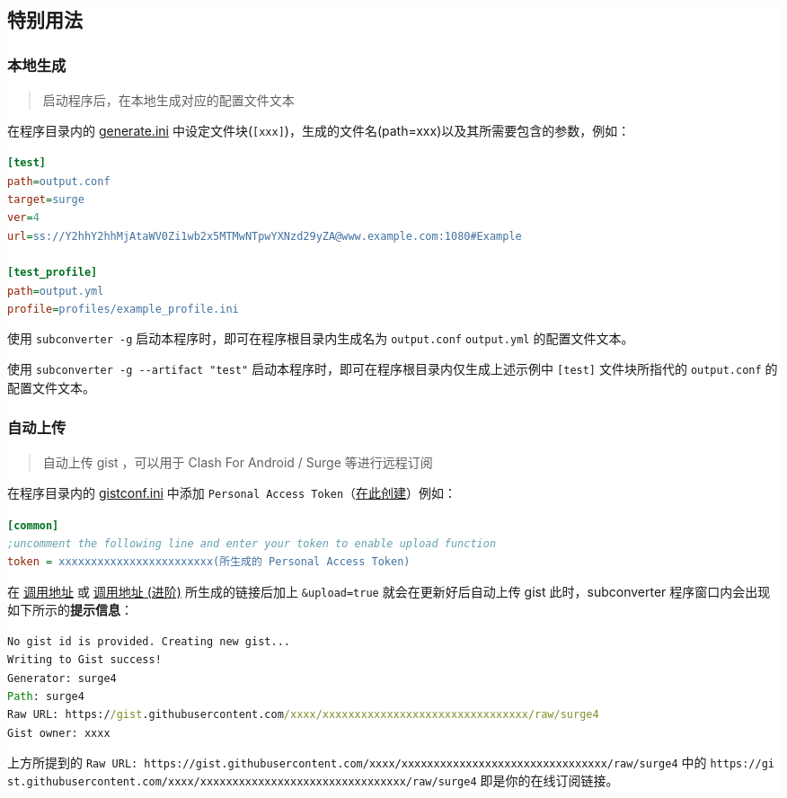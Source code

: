 ## 特别用法

### 本地生成

> 启动程序后，在本地生成对应的配置文件文本

在程序目录内的 [generate.ini](https://github.com/dick318/subconverter/blob/master/base/generate.ini) 中设定文件块(`[xxx]`)，生成的文件名(path=xxx)以及其所需要包含的参数，例如：

```ini
[test]
path=output.conf
target=surge
ver=4
url=ss://Y2hhY2hhMjAtaWV0Zi1wb2x5MTMwNTpwYXNzd29yZA@www.example.com:1080#Example

[test_profile]
path=output.yml
profile=profiles/example_profile.ini
```

使用 `subconverter -g` 启动本程序时，即可在程序根目录内生成名为 `output.conf` `output.yml` 的配置文件文本。

使用 `subconverter -g --artifact "test"` 启动本程序时，即可在程序根目录内仅生成上述示例中 `[test]` 文件块所指代的 `output.conf` 的配置文件文本。

### 自动上传

> 自动上传 gist ，可以用于 Clash For Android / Surge 等进行远程订阅

在程序目录内的 [gistconf.ini](https://github.com/dick318/subconverter/blob/master/base/gistconf.ini) 中添加 `Personal Access Token`（[在此创建](https://github.com/settings/tokens/new?scopes=gist&description=Subconverter)）例如：

```ini
[common]
;uncomment the following line and enter your token to enable upload function
token = xxxxxxxxxxxxxxxxxxxxxxxx(所生成的 Personal Access Token)
```

在 [调用地址](#调用地址) 或 [调用地址 (进阶)](#调用地址-进阶) 所生成的链接后加上 `&upload=true` 就会在更新好后自动上传 gist
此时，subconverter 程序窗口内会出现如下所示的**提示信息**：

```cmd
No gist id is provided. Creating new gist...
Writing to Gist success!
Generator: surge4
Path: surge4
Raw URL: https://gist.githubusercontent.com/xxxx/xxxxxxxxxxxxxxxxxxxxxxxxxxxxxxxx/raw/surge4
Gist owner: xxxx
```

上方所提到的 `Raw URL: https://gist.githubusercontent.com/xxxx/xxxxxxxxxxxxxxxxxxxxxxxxxxxxxxxx/raw/surge4`
中的 `https://gist.githubusercontent.com/xxxx/xxxxxxxxxxxxxxxxxxxxxxxxxxxxxxxx/raw/surge4` 即是你的在线订阅链接。
